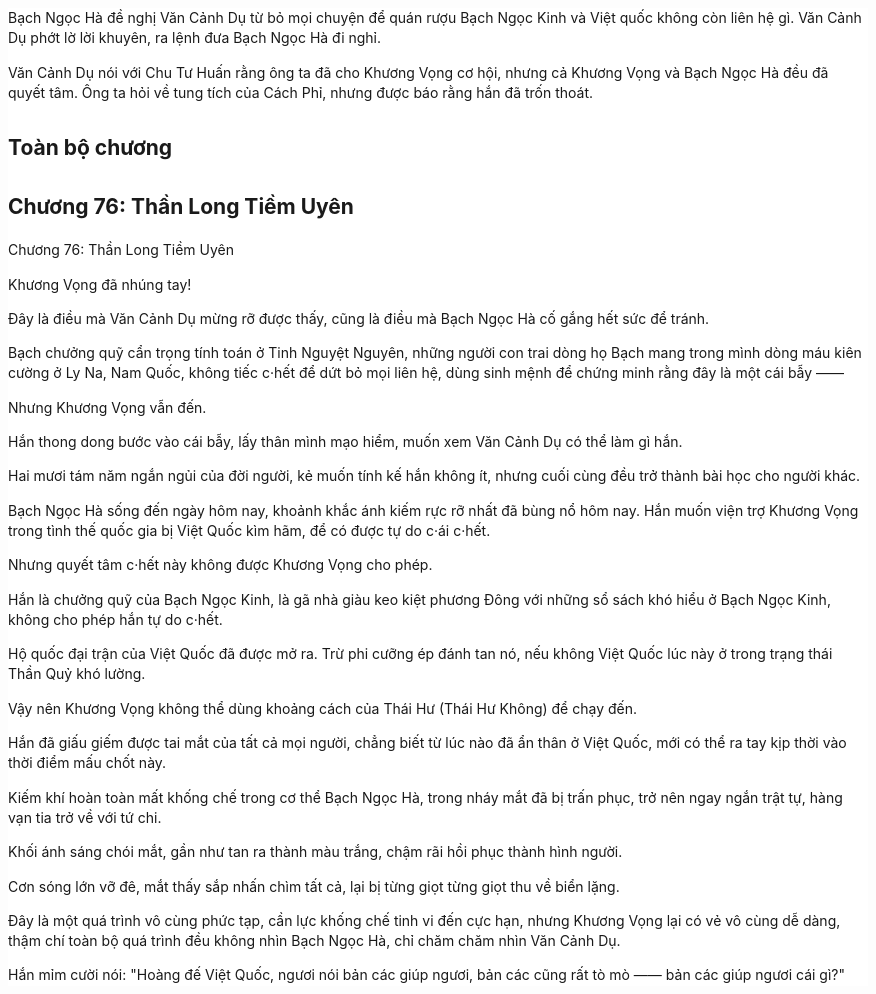 Bạch Ngọc Hà đề nghị Văn Cảnh Dụ từ bỏ mọi chuyện để quán rượu Bạch Ngọc Kinh và Việt quốc không còn liên hệ gì. Văn Cảnh Dụ phớt lờ lời khuyên, ra lệnh đưa Bạch Ngọc Hà đi nghỉ.

Văn Cảnh Dụ nói với Chu Tư Huấn rằng ông ta đã cho Khương Vọng cơ hội, nhưng cả Khương Vọng và Bạch Ngọc Hà đều đã quyết tâm. Ông ta hỏi về tung tích của Cách Phỉ, nhưng được báo rằng hắn đã trốn thoát.

## Toàn bộ chương

## Chương 76: Thần Long Tiềm Uyên

Chương 76: Thần Long Tiềm Uyên

Khương Vọng đã nhúng tay!

Đây là điều mà Văn Cảnh Dụ mừng rỡ được thấy, cũng là điều mà Bạch Ngọc Hà cố gắng hết sức để tránh.

Bạch chưởng quỹ cẩn trọng tính toán ở Tinh Nguyệt Nguyên, những người con trai dòng họ Bạch mang trong mình dòng máu kiên cường ở Ly Na, Nam Quốc, không tiếc c·hết để dứt bỏ mọi liên hệ, dùng sinh mệnh để chứng minh rằng đây là một cái bẫy ——

Nhưng Khương Vọng vẫn đến.

Hắn thong dong bước vào cái bẫy, lấy thân mình mạo hiểm, muốn xem Văn Cảnh Dụ có thể làm gì hắn.

Hai mươi tám năm ngắn ngủi của đời người, kẻ muốn tính kế hắn không ít, nhưng cuối cùng đều trở thành bài học cho người khác.

Bạch Ngọc Hà sống đến ngày hôm nay, khoảnh khắc ánh kiếm rực rỡ nhất đã bùng nổ hôm nay. Hắn muốn viện trợ Khương Vọng trong tình thế quốc gia bị Việt Quốc kìm hãm, để có được tự do c·ái c·hết.

Nhưng quyết tâm c·hết này không được Khương Vọng cho phép.

Hắn là chưởng quỹ của Bạch Ngọc Kinh, là gã nhà giàu keo kiệt phương Đông với những sổ sách khó hiểu ở Bạch Ngọc Kinh, không cho phép hắn tự do c·hết.

Hộ quốc đại trận của Việt Quốc đã được mở ra. Trừ phi cưỡng ép đánh tan nó, nếu không Việt Quốc lúc này ở trong trạng thái Thần Quỷ khó lường.

Vậy nên Khương Vọng không thể dùng khoảng cách của Thái Hư (Thái Hư Không) để chạy đến.

Hắn đã giấu giếm được tai mắt của tất cả mọi người, chẳng biết từ lúc nào đã ẩn thân ở Việt Quốc, mới có thể ra tay kịp thời vào thời điểm mấu chốt này.

Kiếm khí hoàn toàn mất khống chế trong cơ thể Bạch Ngọc Hà, trong nháy mắt đã bị trấn phục, trở nên ngay ngắn trật tự, hàng vạn tia trở về với tứ chi.

Khối ánh sáng chói mắt, gần như tan ra thành màu trắng, chậm rãi hồi phục thành hình người.

Cơn sóng lớn vỡ đê, mắt thấy sắp nhấn chìm tất cả, lại bị từng giọt từng giọt thu về biển lặng.

Đây là một quá trình vô cùng phức tạp, cần lực khống chế tinh vi đến cực hạn, nhưng Khương Vọng lại có vẻ vô cùng dễ dàng, thậm chí toàn bộ quá trình đều không nhìn Bạch Ngọc Hà, chỉ chăm chăm nhìn Văn Cảnh Dụ.

Hắn mỉm cười nói: "Hoàng đế Việt Quốc, ngươi nói bản các giúp ngươi, bản các cũng rất tò mò —— bản các giúp ngươi cái gì?"
